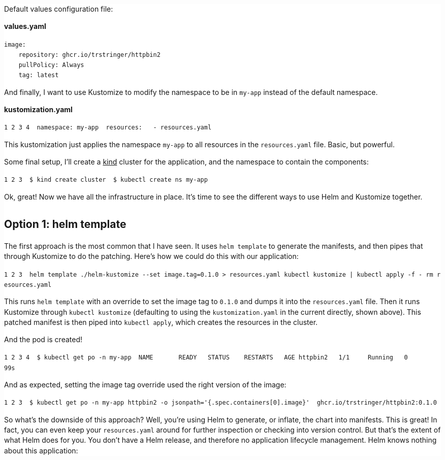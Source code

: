 Default values configuration file:

**values.yaml**

```
image:   
	repository: ghcr.io/trstringer/httpbin2
	pullPolicy: Always
	tag: latest
```

And finally, I want to use Kustomize to modify the namespace to be in `my-app` instead of the default namespace.

**kustomization.yaml**

`1 2 3 4  namespace: my-app  resources:   - resources.yaml`

This kustomization just applies the namespace `my-app` to all resources in the `resources.yaml` file. Basic, but powerful.

Some final setup, I’ll create a [kind](https://kind.sigs.k8s.io/) cluster for the application, and the namespace to contain the components:

`1 2 3  $ kind create cluster  $ kubectl create ns my-app`

Ok, great! Now we have all the infrastructure in place. It’s time to see the different ways to use Helm and Kustomize together.

## Option 1: helm template

The first approach is the most common that I have seen. It uses `helm template` to generate the manifests, and then pipes that through Kustomize to do the patching. Here’s how we could do this with our application:

`1 2 3  helm template ./helm-kustomize --set image.tag=0.1.0 > resources.yaml kubectl kustomize | kubectl apply -f - rm resources.yaml`

This runs `helm template` with an override to set the image tag to `0.1.0` and dumps it into the `resources.yaml` file. Then it runs Kustomize through `kubectl kustomize` (defaulting to using the `kustomization.yaml` in the current directly, shown above). This patched manifest is then piped into `kubectl apply`, which creates the resources in the cluster.

And the pod is created!

`1 2 3 4  $ kubectl get po -n my-app  NAME       READY   STATUS    RESTARTS   AGE httpbin2   1/1     Running   0          99s`

And as expected, setting the image tag override used the right version of the image:

`1 2 3  $ kubectl get po -n my-app httpbin2 -o jsonpath='{.spec.containers[0].image}'  ghcr.io/trstringer/httpbin2:0.1.0`

So what’s the downside of this approach? Well, you’re using Helm to generate, or inflate, the chart into manifests. This is great! In fact, you can even keep your `resources.yaml` around for further inspection or checking into version control. But that’s the extent of what Helm does for you. You don’t have a Helm release, and therefore no application lifecycle management. Helm knows nothing about this application:
